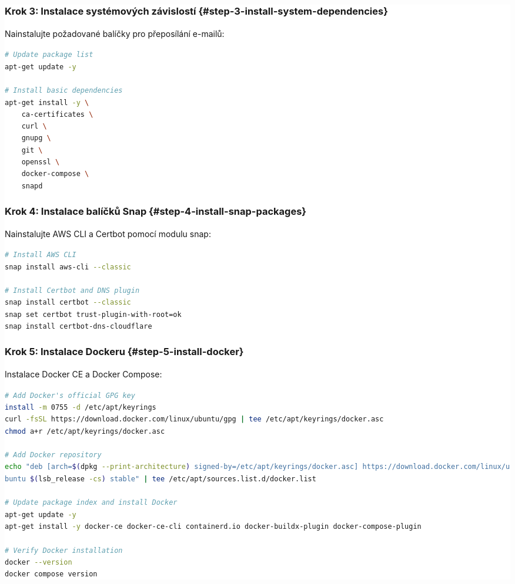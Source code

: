 ### Krok 3: Instalace systémových závislostí {#step-3-install-system-dependencies}

Nainstalujte požadované balíčky pro přeposílání e-mailů:

```bash
# Update package list
apt-get update -y

# Install basic dependencies
apt-get install -y \
    ca-certificates \
    curl \
    gnupg \
    git \
    openssl \
    docker-compose \
    snapd
```

### Krok 4: Instalace balíčků Snap {#step-4-install-snap-packages}

Nainstalujte AWS CLI a Certbot pomocí modulu snap:

```bash
# Install AWS CLI
snap install aws-cli --classic

# Install Certbot and DNS plugin
snap install certbot --classic
snap set certbot trust-plugin-with-root=ok
snap install certbot-dns-cloudflare
```

### Krok 5: Instalace Dockeru {#step-5-install-docker}

Instalace Docker CE a Docker Compose:

```bash
# Add Docker's official GPG key
install -m 0755 -d /etc/apt/keyrings
curl -fsSL https://download.docker.com/linux/ubuntu/gpg | tee /etc/apt/keyrings/docker.asc
chmod a+r /etc/apt/keyrings/docker.asc

# Add Docker repository
echo "deb [arch=$(dpkg --print-architecture) signed-by=/etc/apt/keyrings/docker.asc] https://download.docker.com/linux/ubuntu $(lsb_release -cs) stable" | tee /etc/apt/sources.list.d/docker.list

# Update package index and install Docker
apt-get update -y
apt-get install -y docker-ce docker-ce-cli containerd.io docker-buildx-plugin docker-compose-plugin

# Verify Docker installation
docker --version
docker compose version
```
